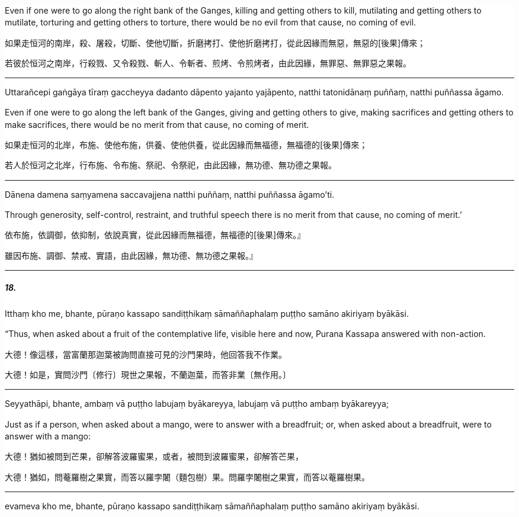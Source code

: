 Even if one were to go along the right bank of the Ganges, killing and getting others to kill, mutilating and getting others to mutilate, torturing and getting others to torture, there would be no evil from that cause, no coming of evil.

如果走恒河的南岸，殺、屠殺，切斷、使他切斷，折磨拷打、使他折磨拷打，從此因緣而無惡，無惡的[後果]傳來；

若彼於恒河之南岸，行殺戮、又令殺戮、斬人、令斬者、煎烤、令煎烤者，由此因緣，無罪惡、無罪惡之果報。

---

Uttarañcepi gaṅgāya tīraṃ gaccheyya dadanto dāpento yajanto yajāpento, natthi tatonidānaṃ puññaṃ, natthi puññassa āgamo.

Even if one were to go along the left bank of the Ganges, giving and getting others to give, making sacrifices and getting others to make sacrifices, there would be no merit from that cause, no coming of merit.

如果走恒河的北岸，布施、使他布施，供養、使他供養，從此因緣而無福德，無福德的[後果]傳來； 

若人於恒河之北岸，行布施、令布施、祭祀、令祭祀，由此因緣，無功德、無功德之果報。

---

Dānena damena saṃyamena saccavajjena natthi puññaṃ, natthi puññassa āgamo’ti.

Through generosity, self-control, restraint, and truthful speech there is no merit from that cause, no coming of merit.’

依布施，依調御，依抑制，依說真實，從此因緣而無福德，無福德的[後果]傳來。』



雖因布施、調御、禁戒、實語，由此因緣，無功德、無功德之果報。』

---

##### 18.

Itthaṃ kho me, bhante, pūraṇo kassapo sandiṭṭhikaṃ sāmaññaphalaṃ puṭṭho samāno akiriyaṃ byākāsi.

“Thus, when asked about a fruit of the contemplative life, visible here and now, Purana Kassapa answered with non-action.

大德！像這樣，當富蘭那迦葉被詢問直接可見的沙門果時，他回答我不作業。



大德！如是，實問沙門〔修行〕現世之果報，不蘭迦葉，而答非業〔無作用。〕

---

Seyyathāpi, bhante, ambaṃ vā puṭṭho labujaṃ byākareyya, labujaṃ vā puṭṭho ambaṃ byākareyya; 

Just as if a person, when asked about a mango, were to answer with a breadfruit; or, when asked about a breadfruit, were to answer with a mango: 

大德！猶如被問到芒果，卻解答波羅蜜果，或者，被問到波羅蜜果，卻解答芒果，

大德！猶如，問菴羅樹之果實，而答以羅孛闍（麵包樹）果。問羅孛闍樹之果實，而答以菴羅樹果。

---

evameva kho me, bhante, pūraṇo kassapo sandiṭṭhikaṃ sāmaññaphalaṃ puṭṭho samāno akiriyaṃ byākāsi.
